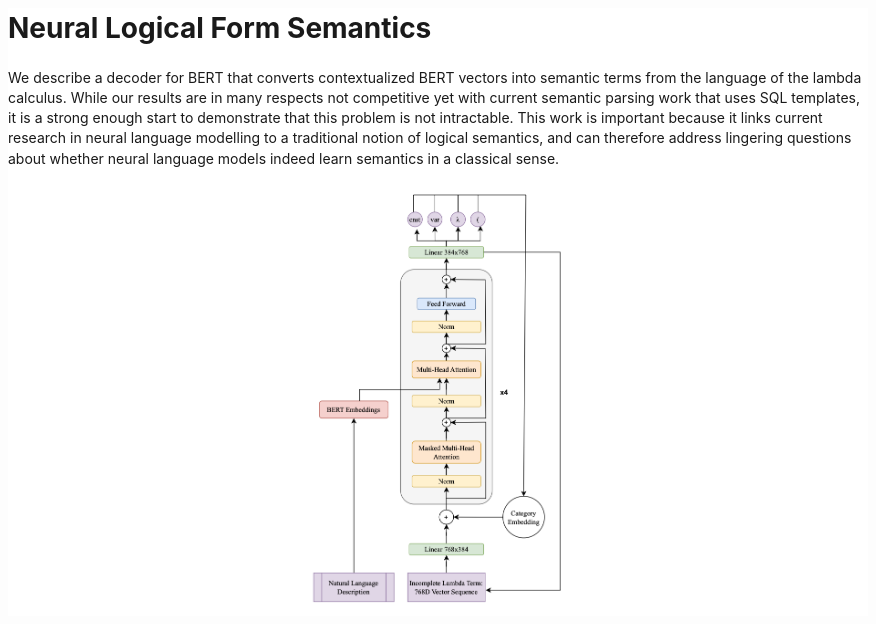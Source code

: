 # Neural Logical Form Semantics
We describe a decoder for BERT that converts contextualized BERT vectors into semantic terms from the language of the lambda calculus.  While our results are in many respects not competitive yet with current semantic parsing work that uses SQL templates, it is a strong enough start to demonstrate that this problem is not intractable.  This work is important because it links current research in neural language modelling to a traditional notion of logical semantics, and can therefore address lingering questions about whether neural language models indeed learn semantics in a classical sense.
<p align="center">
<img width="30%" src="https://github.com/mishaalkandapath/lambdaBERT/blob/main/lambdafigs/modelschematic.png">
</p>
